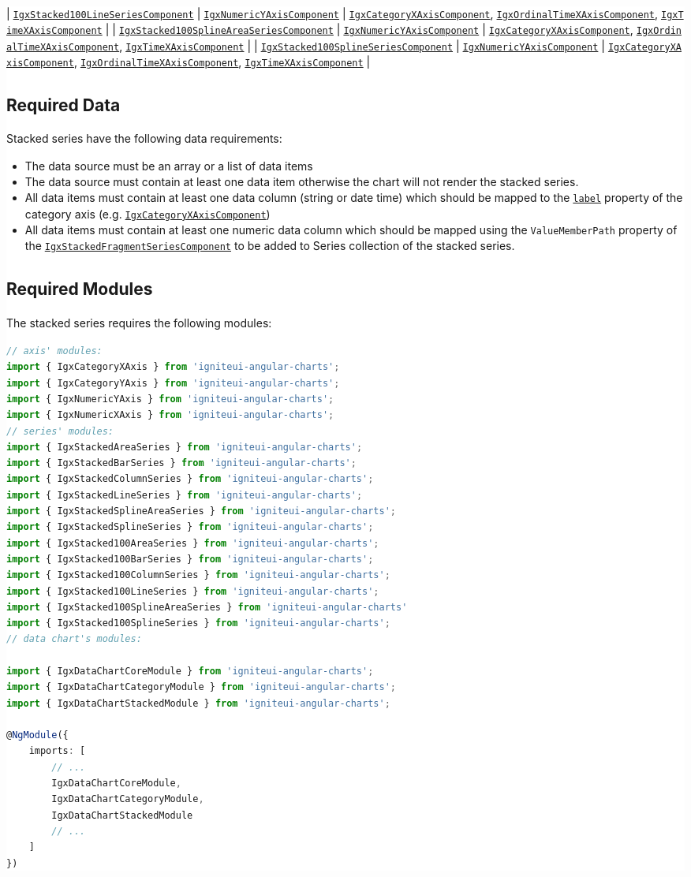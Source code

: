 | [`IgxStacked100LineSeriesComponent`]({environment:dvApiBaseUrl}/products/ignite-ui-angular/api/docs/typescript/latest/classes/igxstacked100lineseriescomponent.html)             | [`IgxNumericYAxisComponent`]({environment:dvApiBaseUrl}/products/ignite-ui-angular/api/docs/typescript/latest/classes/igxnumericyaxiscomponent.html)   | [`IgxCategoryXAxisComponent`]({environment:dvApiBaseUrl}/products/ignite-ui-angular/api/docs/typescript/latest/classes/igxcategoryxaxiscomponent.html), [`IgxOrdinalTimeXAxisComponent`]({environment:dvApiBaseUrl}/products/ignite-ui-angular/api/docs/typescript/latest/classes/igxordinaltimexaxiscomponent.html), [`IgxTimeXAxisComponent`]({environment:dvApiBaseUrl}/products/ignite-ui-angular/api/docs/typescript/latest/classes/igxtimexaxiscomponent.html) |
| [`IgxStacked100SplineAreaSeriesComponent`]({environment:dvApiBaseUrl}/products/ignite-ui-angular/api/docs/typescript/latest/classes/igxstacked100splineareaseriescomponent.html) | [`IgxNumericYAxisComponent`]({environment:dvApiBaseUrl}/products/ignite-ui-angular/api/docs/typescript/latest/classes/igxnumericyaxiscomponent.html)   | [`IgxCategoryXAxisComponent`]({environment:dvApiBaseUrl}/products/ignite-ui-angular/api/docs/typescript/latest/classes/igxcategoryxaxiscomponent.html), [`IgxOrdinalTimeXAxisComponent`]({environment:dvApiBaseUrl}/products/ignite-ui-angular/api/docs/typescript/latest/classes/igxordinaltimexaxiscomponent.html), [`IgxTimeXAxisComponent`]({environment:dvApiBaseUrl}/products/ignite-ui-angular/api/docs/typescript/latest/classes/igxtimexaxiscomponent.html) |
| [`IgxStacked100SplineSeriesComponent`]({environment:dvApiBaseUrl}/products/ignite-ui-angular/api/docs/typescript/latest/classes/igxstacked100splineseriescomponent.html)         | [`IgxNumericYAxisComponent`]({environment:dvApiBaseUrl}/products/ignite-ui-angular/api/docs/typescript/latest/classes/igxnumericyaxiscomponent.html)   | [`IgxCategoryXAxisComponent`]({environment:dvApiBaseUrl}/products/ignite-ui-angular/api/docs/typescript/latest/classes/igxcategoryxaxiscomponent.html), [`IgxOrdinalTimeXAxisComponent`]({environment:dvApiBaseUrl}/products/ignite-ui-angular/api/docs/typescript/latest/classes/igxordinaltimexaxiscomponent.html), [`IgxTimeXAxisComponent`]({environment:dvApiBaseUrl}/products/ignite-ui-angular/api/docs/typescript/latest/classes/igxtimexaxiscomponent.html) |

## Required Data

Stacked series have the following data requirements:

-   The data source must be an array or a list of data items
-   The data source must contain at least one data item otherwise the chart will not render the stacked series.
-   All data items must contain at least one data column (string or date time) which should be mapped to the [`label`]({environment:dvApiBaseUrl}/products/ignite-ui-angular/api/docs/typescript/latest/classes/igxaxiscomponent.html#label) property of the category axis (e.g. [`IgxCategoryXAxisComponent`]({environment:dvApiBaseUrl}/products/ignite-ui-angular/api/docs/typescript/latest/classes/igxcategoryxaxiscomponent.html))
-   All data items must contain at least one numeric data column which should be mapped using the `ValueMemberPath` property of the [`IgxStackedFragmentSeriesComponent`]({environment:dvApiBaseUrl}/products/ignite-ui-angular/api/docs/typescript/latest/classes/igxstackedfragmentseriescomponent.html) to be added to Series collection of the stacked series.

## Required Modules

The stacked series requires the following modules:

```ts
// axis' modules:
import { IgxCategoryXAxis } from 'igniteui-angular-charts';
import { IgxCategoryYAxis } from 'igniteui-angular-charts';
import { IgxNumericYAxis } from 'igniteui-angular-charts';
import { IgxNumericXAxis } from 'igniteui-angular-charts';
// series' modules:
import { IgxStackedAreaSeries } from 'igniteui-angular-charts';
import { IgxStackedBarSeries } from 'igniteui-angular-charts';
import { IgxStackedColumnSeries } from 'igniteui-angular-charts';
import { IgxStackedLineSeries } from 'igniteui-angular-charts';
import { IgxStackedSplineAreaSeries } from 'igniteui-angular-charts';
import { IgxStackedSplineSeries } from 'igniteui-angular-charts';
import { IgxStacked100AreaSeries } from 'igniteui-angular-charts';
import { IgxStacked100BarSeries } from 'igniteui-angular-charts';
import { IgxStacked100ColumnSeries } from 'igniteui-angular-charts';
import { IgxStacked100LineSeries } from 'igniteui-angular-charts';
import { IgxStacked100SplineAreaSeries } from 'igniteui-angular-charts'
import { IgxStacked100SplineSeries } from 'igniteui-angular-charts';
// data chart's modules:

import { IgxDataChartCoreModule } from 'igniteui-angular-charts';
import { IgxDataChartCategoryModule } from 'igniteui-angular-charts';
import { IgxDataChartStackedModule } from 'igniteui-angular-charts';

@NgModule({
    imports: [
        // ...
        IgxDataChartCoreModule,
        IgxDataChartCategoryModule,
        IgxDataChartStackedModule
        // ...
    ]
})
```
